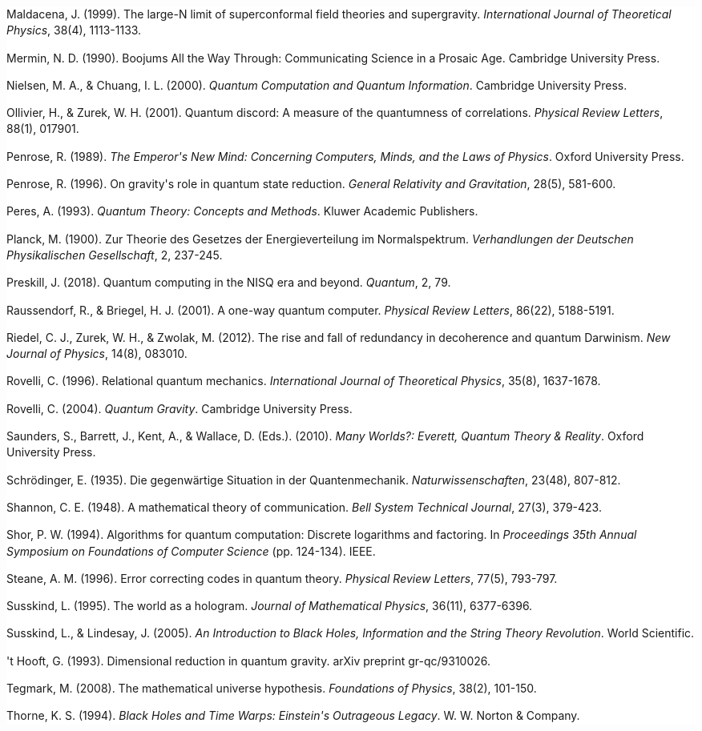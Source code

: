 Maldacena, J. (1999). The large-N limit of superconformal field theories and supergravity. *International Journal of Theoretical Physics*, 38(4), 1113-1133.

Mermin, N. D. (1990). Boojums All the Way Through: Communicating Science in a Prosaic Age. Cambridge University Press.

Nielsen, M. A., & Chuang, I. L. (2000). *Quantum Computation and Quantum Information*. Cambridge University Press.

Ollivier, H., & Zurek, W. H. (2001). Quantum discord: A measure of the quantumness of correlations. *Physical Review Letters*, 88(1), 017901.

Penrose, R. (1989). *The Emperor's New Mind: Concerning Computers, Minds, and the Laws of Physics*. Oxford University Press.

Penrose, R. (1996). On gravity's role in quantum state reduction. *General Relativity and Gravitation*, 28(5), 581-600.

Peres, A. (1993). *Quantum Theory: Concepts and Methods*. Kluwer Academic Publishers.

Planck, M. (1900). Zur Theorie des Gesetzes der Energieverteilung im Normalspektrum. *Verhandlungen der Deutschen Physikalischen Gesellschaft*, 2, 237-245.

Preskill, J. (2018). Quantum computing in the NISQ era and beyond. *Quantum*, 2, 79.

Raussendorf, R., & Briegel, H. J. (2001). A one-way quantum computer. *Physical Review Letters*, 86(22), 5188-5191.

Riedel, C. J., Zurek, W. H., & Zwolak, M. (2012). The rise and fall of redundancy in decoherence and quantum Darwinism. *New Journal of Physics*, 14(8), 083010.

Rovelli, C. (1996). Relational quantum mechanics. *International Journal of Theoretical Physics*, 35(8), 1637-1678.

Rovelli, C. (2004). *Quantum Gravity*. Cambridge University Press.

Saunders, S., Barrett, J., Kent, A., & Wallace, D. (Eds.). (2010). *Many Worlds?: Everett, Quantum Theory & Reality*. Oxford University Press.

Schrödinger, E. (1935). Die gegenwärtige Situation in der Quantenmechanik. *Naturwissenschaften*, 23(48), 807-812.

Shannon, C. E. (1948). A mathematical theory of communication. *Bell System Technical Journal*, 27(3), 379-423.

Shor, P. W. (1994). Algorithms for quantum computation: Discrete logarithms and factoring. In *Proceedings 35th Annual Symposium on Foundations of Computer Science* (pp. 124-134). IEEE.

Steane, A. M. (1996). Error correcting codes in quantum theory. *Physical Review Letters*, 77(5), 793-797.

Susskind, L. (1995). The world as a hologram. *Journal of Mathematical Physics*, 36(11), 6377-6396.

Susskind, L., & Lindesay, J. (2005). *An Introduction to Black Holes, Information and the String Theory Revolution*. World Scientific.

't Hooft, G. (1993). Dimensional reduction in quantum gravity. arXiv preprint gr-qc/9310026.

Tegmark, M. (2008). The mathematical universe hypothesis. *Foundations of Physics*, 38(2), 101-150.

Thorne, K. S. (1994). *Black Holes and Time Warps: Einstein's Outrageous Legacy*. W. W. Norton & Company.
